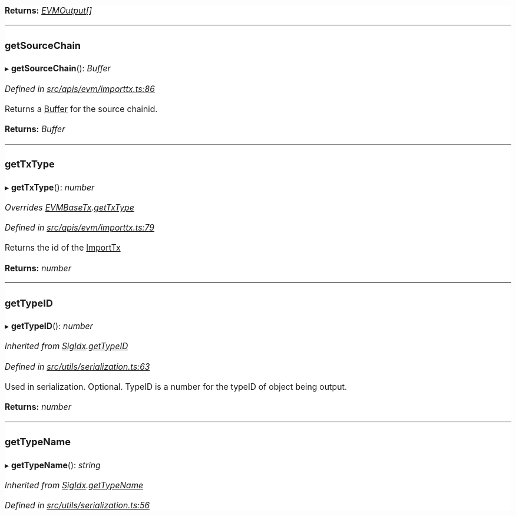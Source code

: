 **Returns:** *[EVMOutput](api_evm_outputs.evmoutput.md)[]*

___

###  getSourceChain

▸ **getSourceChain**(): *Buffer*

*Defined in [src/apis/evm/importtx.ts:86](https://github.com/ava-labs/avalanchejs/blob/82de5d8/src/apis/evm/importtx.ts#L86)*

Returns a [Buffer](https://github.com/feross/buffer) for the source chainid.

**Returns:** *Buffer*

___

###  getTxType

▸ **getTxType**(): *number*

*Overrides [EVMBaseTx](api_evm_basetx.evmbasetx.md).[getTxType](api_evm_basetx.evmbasetx.md#gettxtype)*

*Defined in [src/apis/evm/importtx.ts:79](https://github.com/ava-labs/avalanchejs/blob/82de5d8/src/apis/evm/importtx.ts#L79)*

Returns the id of the [ImportTx](api_evm_importtx.importtx.md)

**Returns:** *number*

___

###  getTypeID

▸ **getTypeID**(): *number*

*Inherited from [SigIdx](common_signature.sigidx.md).[getTypeID](common_signature.sigidx.md#gettypeid)*

*Defined in [src/utils/serialization.ts:63](https://github.com/ava-labs/avalanchejs/blob/82de5d8/src/utils/serialization.ts#L63)*

Used in serialization. Optional. TypeID is a number for the typeID of object being output.

**Returns:** *number*

___

###  getTypeName

▸ **getTypeName**(): *string*

*Inherited from [SigIdx](common_signature.sigidx.md).[getTypeName](common_signature.sigidx.md#gettypename)*

*Defined in [src/utils/serialization.ts:56](https://github.com/ava-labs/avalanchejs/blob/82de5d8/src/utils/serialization.ts#L56)*

